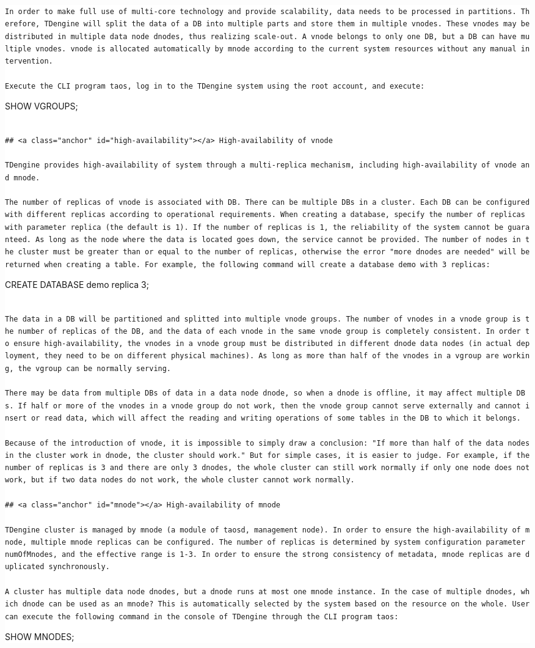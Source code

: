 ```
In order to make full use of multi-core technology and provide scalability, data needs to be processed in partitions. Therefore, TDengine will split the data of a DB into multiple parts and store them in multiple vnodes. These vnodes may be distributed in multiple data node dnodes, thus realizing scale-out. A vnode belongs to only one DB, but a DB can have multiple vnodes. vnode is allocated automatically by mnode according to the current system resources without any manual intervention.

Execute the CLI program taos, log in to the TDengine system using the root account, and execute:

```
SHOW VGROUPS;
```

## <a class="anchor" id="high-availability"></a> High-availability of vnode

TDengine provides high-availability of system through a multi-replica mechanism, including high-availability of vnode and mnode.

The number of replicas of vnode is associated with DB. There can be multiple DBs in a cluster. Each DB can be configured with different replicas according to operational requirements. When creating a database, specify the number of replicas with parameter replica (the default is 1). If the number of replicas is 1, the reliability of the system cannot be guaranteed. As long as the node where the data is located goes down, the service cannot be provided. The number of nodes in the cluster must be greater than or equal to the number of replicas, otherwise the error "more dnodes are needed" will be returned when creating a table. For example, the following command will create a database demo with 3 replicas:

```
CREATE DATABASE demo replica 3;
```

The data in a DB will be partitioned and splitted into multiple vnode groups. The number of vnodes in a vnode group is the number of replicas of the DB, and the data of each vnode in the same vnode group is completely consistent. In order to ensure high-availability, the vnodes in a vnode group must be distributed in different dnode data nodes (in actual deployment, they need to be on different physical machines). As long as more than half of the vnodes in a vgroup are working, the vgroup can be normally serving.

There may be data from multiple DBs of data in a data node dnode, so when a dnode is offline, it may affect multiple DBs. If half or more of the vnodes in a vnode group do not work, then the vnode group cannot serve externally and cannot insert or read data, which will affect the reading and writing operations of some tables in the DB to which it belongs.

Because of the introduction of vnode, it is impossible to simply draw a conclusion: "If more than half of the data nodes in the cluster work in dnode, the cluster should work." But for simple cases, it is easier to judge. For example, if the number of replicas is 3 and there are only 3 dnodes, the whole cluster can still work normally if only one node does not work, but if two data nodes do not work, the whole cluster cannot work normally.

## <a class="anchor" id="mnode"></a> High-availability of mnode

TDengine cluster is managed by mnode (a module of taosd, management node). In order to ensure the high-availability of mnode, multiple mnode replicas can be configured. The number of replicas is determined by system configuration parameter numOfMnodes, and the effective range is 1-3. In order to ensure the strong consistency of metadata, mnode replicas are duplicated synchronously.

A cluster has multiple data node dnodes, but a dnode runs at most one mnode instance. In the case of multiple dnodes, which dnode can be used as an mnode? This is automatically selected by the system based on the resource on the whole. User can execute the following command in the console of TDengine through the CLI program taos:

```
SHOW MNODES;
```

```